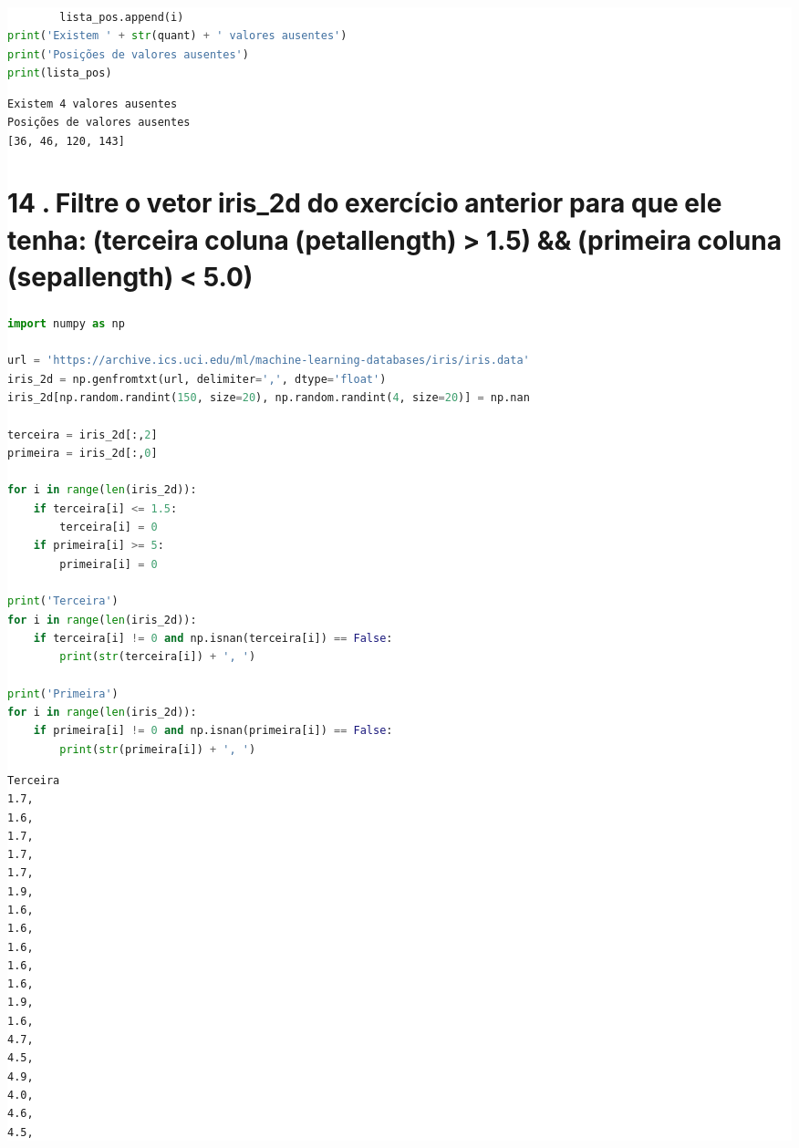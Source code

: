 ```python
        lista_pos.append(i)
print('Existem ' + str(quant) + ' valores ausentes')
print('Posições de valores ausentes')
print(lista_pos)

```

    Existem 4 valores ausentes
    Posições de valores ausentes
    [36, 46, 120, 143]
    

# 14 . Filtre o vetor iris_2d do exercício anterior para que ele tenha: (terceira coluna (petallength) > 1.5) && (primeira coluna (sepallength) < 5.0)


```python
import numpy as np

url = 'https://archive.ics.uci.edu/ml/machine-learning-databases/iris/iris.data'
iris_2d = np.genfromtxt(url, delimiter=',', dtype='float')
iris_2d[np.random.randint(150, size=20), np.random.randint(4, size=20)] = np.nan

terceira = iris_2d[:,2]
primeira = iris_2d[:,0]

for i in range(len(iris_2d)):
    if terceira[i] <= 1.5:
        terceira[i] = 0
    if primeira[i] >= 5:
        primeira[i] = 0

print('Terceira')
for i in range(len(iris_2d)):
    if terceira[i] != 0 and np.isnan(terceira[i]) == False:
        print(str(terceira[i]) + ', ')

print('Primeira')
for i in range(len(iris_2d)):
    if primeira[i] != 0 and np.isnan(primeira[i]) == False:
        print(str(primeira[i]) + ', ')
```

    Terceira
    1.7, 
    1.6, 
    1.7, 
    1.7, 
    1.7, 
    1.9, 
    1.6, 
    1.6, 
    1.6, 
    1.6, 
    1.6, 
    1.9, 
    1.6, 
    4.7, 
    4.5, 
    4.9, 
    4.0, 
    4.6, 
    4.5, 